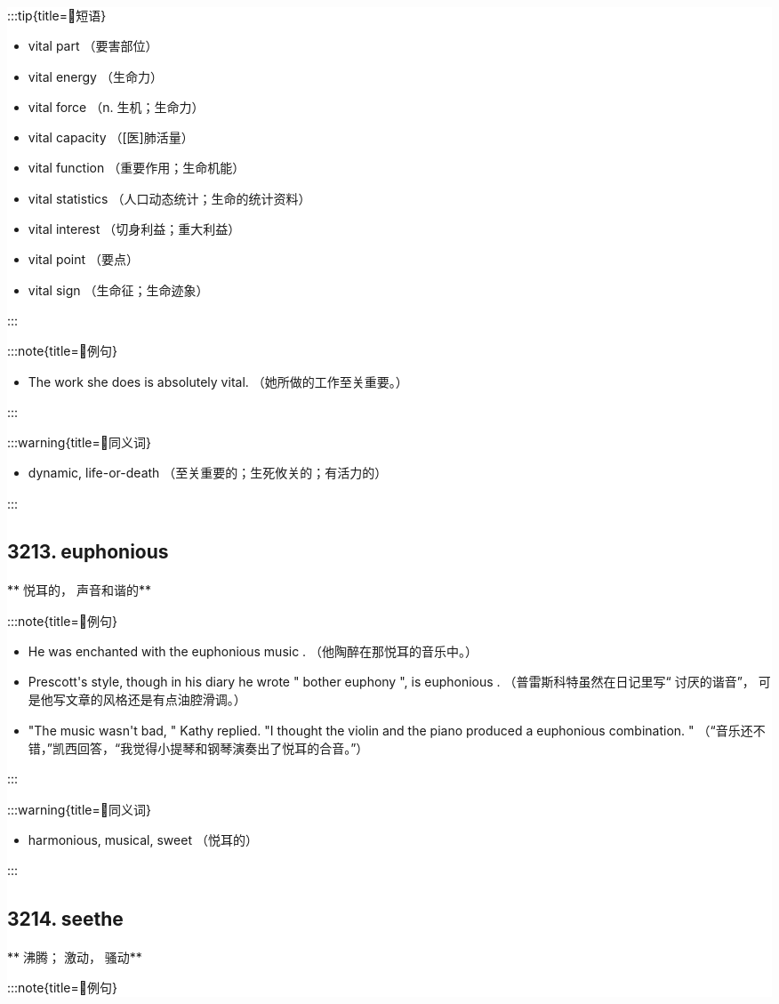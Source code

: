 :::tip{title=🤩短语}

- vital part （要害部位）

- vital energy （生命力）

- vital force （n. 生机；生命力）

- vital capacity （[医]肺活量）

- vital function （重要作用；生命机能）

- vital statistics （人口动态统计；生命的统计资料）

- vital interest （切身利益；重大利益）

- vital point （要点）

- vital sign （生命征；生命迹象）

:::

:::note{title=🎤例句}

- The work she does is absolutely vital. （她所做的工作至关重要。）

:::

:::warning{title=🤔同义词}

- dynamic, life-or-death （至关重要的；生死攸关的；有活力的）

:::


## 3213. euphonious

** 悦耳的， 声音和谐的**

:::note{title=🎤例句}

- He was enchanted with the euphonious music . （他陶醉在那悦耳的音乐中。）

- Prescott's style, though in his diary he wrote " bother euphony ", is euphonious . （普雷斯科特虽然在日记里写“ 讨厌的谐音”， 可是他写文章的风格还是有点油腔滑调。）

- "The music wasn't bad, " Kathy replied. "I thought the violin and the piano produced a euphonious combination. " （“音乐还不错，”凯西回答，“我觉得小提琴和钢琴演奏出了悦耳的合音。”）

:::

:::warning{title=🤔同义词}

- harmonious, musical, sweet （悦耳的）

:::


## 3214. seethe

** 沸腾； 激动， 骚动**

:::note{title=🎤例句}
